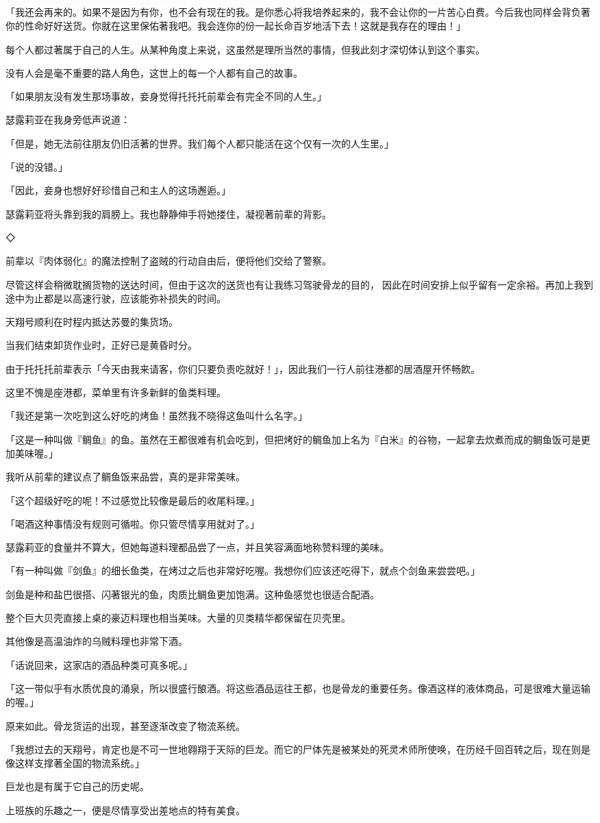 「我还会再来的。如果不是因为有你，也不会有现在的我。是你悉心将我培养起来的，我不会让你的一片苦心白费。今后我也同样会背负著你的性命好好送货。你就在这里保佑著我吧。我会连你的份一起长命百岁地活下去！这就是我存在的理由！」

每个人都过著属于自己的人生。从某种角度上来说，这虽然是理所当然的事情，但我此刻才深切体认到这个事实。

没有人会是毫不重要的路人角色，这世上的每一个人都有自己的故事。

「如果朋友没有发生那场事故，妾身觉得托托托前辈会有完全不同的人生。」

瑟露莉亚在我身旁低声说道：

「但是，她无法前往朋友仍旧活著的世界。我们每个人都只能活在这个仅有一次的人生里。」

「说的没错。」

「因此，妾身也想好好珍惜自己和主人的这场邂逅。」

瑟露莉亚将头靠到我的肩膀上。我也静静伸手将她搂住，凝视著前辈的背影。

◇

前辈以『肉体弱化』的魔法控制了盗贼的行动自由后，便将他们交给了警察。

尽管这样会稍微耽搁货物的送达时间，但由于这次的送货也有让我练习驾驶骨龙的目的， 因此在时间安排上似乎留有一定余裕。再加上我到途中为止都是以高速行驶，应该能弥补损失的时间。

天翔号顺利在时程内抵达苏曼的集货场。

当我们结束卸货作业时，正好已是黄昏时分。

由于托托托前辈表示「今天由我来请客，你们只要负责吃就好！」，因此我们一行人前往港都的居酒屋开怀畅飮。

这里不愧是座港都，菜单里有许多新鲜的鱼类料理。

「我还是第一次吃到这么好吃的烤鱼！虽然我不晓得这鱼叫什么名字。」

「这是一种叫做『鲷鱼』的鱼。虽然在王都很难有机会吃到，但把烤好的鲷鱼加上名为『白米』的谷物，一起拿去炊煮而成的鲷鱼饭可是更加美味喔。」

我听从前辈的建议点了鲷鱼饭来品尝，真的是非常美味。

「这个超级好吃的呢！不过感觉比较像是最后的收尾料理。」

「喝酒这种事情没有规则可循啦。你只管尽情享用就对了。」

瑟露莉亚的食量并不算大，但她每道料理都品尝了一点，并且笑容满面地称赞料理的美味。

「有一种叫做『剑鱼』的细长鱼类，在烤过之后也非常好吃喔。我想你们应该还吃得下，就点个剑鱼来尝尝吧。」

剑鱼是种和盐巴很搭、闪著银光的鱼，肉质比鲷鱼更加饱满。这种鱼感觉也很适合配酒。

整个巨大贝壳直接上桌的豪迈料理也相当美味。大量的贝类精华都保留在贝壳里。

其他像是高温油炸的乌贼料理也非常下酒。

「话说回来，这家店的酒品种类可真多呢。」

「这一带似乎有水质优良的涌泉，所以很盛行酿酒。将这些酒品运往王都，也是骨龙的重要任务。像酒这样的液体商品，可是很难大量运输的喔。」

原来如此。骨龙货运的出现，甚至逐渐改变了物流系统。

「我想过去的天翔号，肯定也是不可一世地翱翔于天际的巨龙。而它的尸体先是被某处的死灵术师所使唤，在历经千回百转之后，现在则是像这样支撑著全国的物流系统。」

巨龙也是有属于它自己的历史呢。

上班族的乐趣之一，便是尽情享受出差地点的特有美食。
